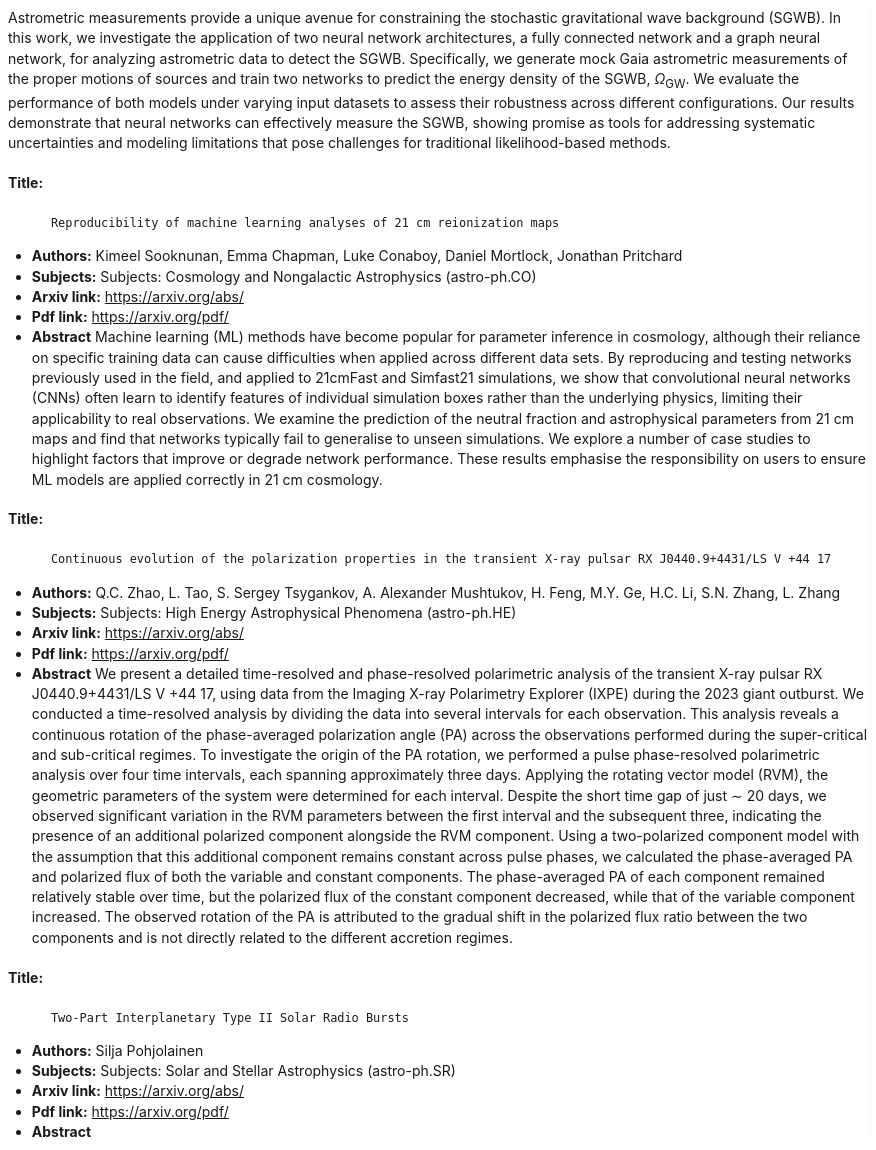  Astrometric measurements provide a unique avenue for constraining the stochastic gravitational wave background (SGWB). In this work, we investigate the application of two neural network architectures, a fully connected network and a graph neural network, for analyzing astrometric data to detect the SGWB. Specifically, we generate mock Gaia astrometric measurements of the proper motions of sources and train two networks to predict the energy density of the SGWB, $\Omega_\text{GW}$. We evaluate the performance of both models under varying input datasets to assess their robustness across different configurations. Our results demonstrate that neural networks can effectively measure the SGWB, showing promise as tools for addressing systematic uncertainties and modeling limitations that pose challenges for traditional likelihood-based methods.
#### Title:
          Reproducibility of machine learning analyses of 21 cm reionization maps
 - **Authors:** Kimeel Sooknunan, Emma Chapman, Luke Conaboy, Daniel Mortlock, Jonathan Pritchard
 - **Subjects:** Subjects:
Cosmology and Nongalactic Astrophysics (astro-ph.CO)
 - **Arxiv link:** https://arxiv.org/abs/
 - **Pdf link:** https://arxiv.org/pdf/
 - **Abstract**
 Machine learning (ML) methods have become popular for parameter inference in cosmology, although their reliance on specific training data can cause difficulties when applied across different data sets. By reproducing and testing networks previously used in the field, and applied to 21cmFast and Simfast21 simulations, we show that convolutional neural networks (CNNs) often learn to identify features of individual simulation boxes rather than the underlying physics, limiting their applicability to real observations. We examine the prediction of the neutral fraction and astrophysical parameters from 21 cm maps and find that networks typically fail to generalise to unseen simulations. We explore a number of case studies to highlight factors that improve or degrade network performance. These results emphasise the responsibility on users to ensure ML models are applied correctly in 21 cm cosmology.
#### Title:
          Continuous evolution of the polarization properties in the transient X-ray pulsar RX J0440.9+4431/LS V +44 17
 - **Authors:** Q.C. Zhao, L. Tao, S. Sergey Tsygankov, A. Alexander Mushtukov, H. Feng, M.Y. Ge, H.C. Li, S.N. Zhang, L. Zhang
 - **Subjects:** Subjects:
High Energy Astrophysical Phenomena (astro-ph.HE)
 - **Arxiv link:** https://arxiv.org/abs/
 - **Pdf link:** https://arxiv.org/pdf/
 - **Abstract**
 We present a detailed time-resolved and phase-resolved polarimetric analysis of the transient X-ray pulsar RX J0440.9+4431/LS V +44 17, using data from the Imaging X-ray Polarimetry Explorer (IXPE) during the 2023 giant outburst. We conducted a time-resolved analysis by dividing the data into several intervals for each observation. This analysis reveals a continuous rotation of the phase-averaged polarization angle (PA) across the observations performed during the super-critical and sub-critical regimes. To investigate the origin of the PA rotation, we performed a pulse phase-resolved polarimetric analysis over four time intervals, each spanning approximately three days. Applying the rotating vector model (RVM), the geometric parameters of the system were determined for each interval. Despite the short time gap of just $\sim$ 20 days, we observed significant variation in the RVM parameters between the first interval and the subsequent three, indicating the presence of an additional polarized component alongside the RVM component. Using a two-polarized component model with the assumption that this additional component remains constant across pulse phases, we calculated the phase-averaged PA and polarized flux of both the variable and constant components. The phase-averaged PA of each component remained relatively stable over time, but the polarized flux of the constant component decreased, while that of the variable component increased. The observed rotation of the PA is attributed to the gradual shift in the polarized flux ratio between the two components and is not directly related to the different accretion regimes.
#### Title:
          Two-Part Interplanetary Type II Solar Radio Bursts
 - **Authors:** Silja Pohjolainen
 - **Subjects:** Subjects:
Solar and Stellar Astrophysics (astro-ph.SR)
 - **Arxiv link:** https://arxiv.org/abs/
 - **Pdf link:** https://arxiv.org/pdf/
 - **Abstract**